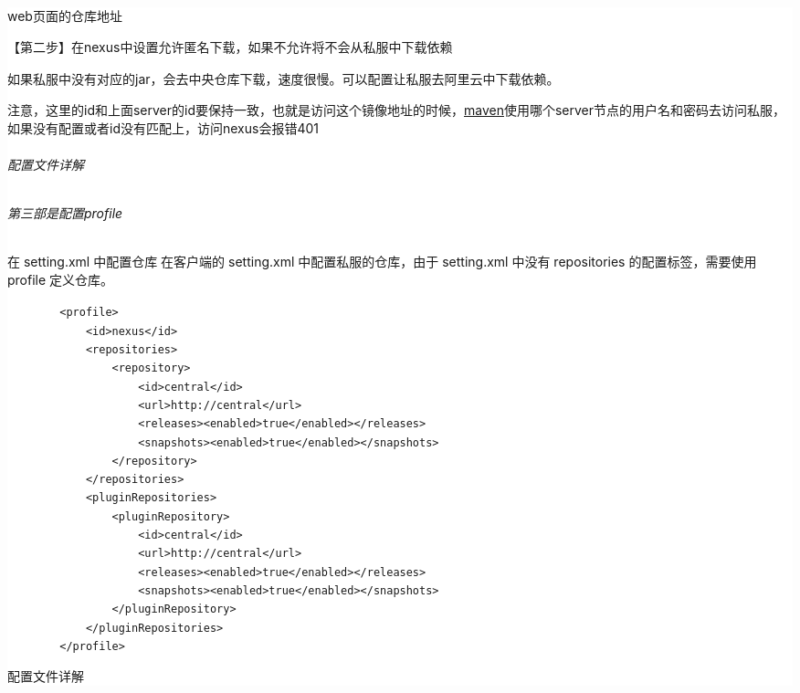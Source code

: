
web页面的仓库地址







【第二步】在nexus中设置允许匿名下载，如果不允许将不会从私服中下载依赖







如果私服中没有对应的jar，会去中央仓库下载，速度很慢。可以配置让私服去阿里云中下载依赖。



注意，这里的id和上面server的id要保持一致，也就是访问这个镜像地址的时候，[maven](https://so.csdn.net/so/search?q=maven&spm=1001.2101.3001.7020)使用哪个server节点的用户名和密码去访问私服，如果没有配置或者id没有匹配上，访问nexus会报错401



###### 配置文件详解







###### 第三部是配置profile



在 setting.xml 中配置仓库
在客户端的 setting.xml 中配置私服的仓库，由于 setting.xml 中没有 repositories 的配置标签，需要使用 profile 定义仓库。



```shell
        <profile>
            <id>nexus</id>
            <repositories>
                <repository>
                    <id>central</id>
                    <url>http://central</url>
                    <releases><enabled>true</enabled></releases>
                    <snapshots><enabled>true</enabled></snapshots>
                </repository>
            </repositories>
            <pluginRepositories>
                <pluginRepository>
                    <id>central</id>
                    <url>http://central</url>
                    <releases><enabled>true</enabled></releases>
                    <snapshots><enabled>true</enabled></snapshots>
                </pluginRepository>
            </pluginRepositories>
        </profile>
```



配置文件详解
